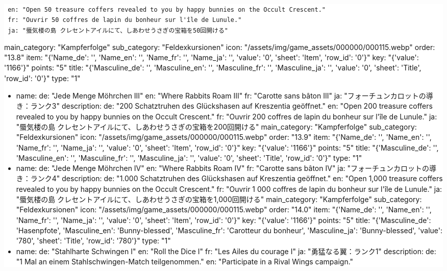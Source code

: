      en: "Open 50 treasure coffers revealed to you by happy bunnies on the Occult Crescent."
     fr: "Ouvrir 50 coffres de lapin du bonheur sur l'île de Lunule."
     ja: "蜃気楼の島 クレセントアイルにて、しあわせうさぎの宝箱を50回開ける"
   main_category: "Kampferfolge"
   sub_category: "Feldexkursionen"
   icon: "/assets/img/game_assets/000000/000115.webp"
   order: "13.8"
   item: "{'Name_de': '', 'Name_en': '', 'Name_fr': '', 'Name_ja': '', 'value': '0', 'sheet': 'Item', 'row_id': '0'}"
   key: "{'value': '1166'}"
   points: "5"
   title: "{'Masculine_de': '', 'Masculine_en': '', 'Masculine_fr': '', 'Masculine_ja': '', 'value': '0', 'sheet': 'Title', 'row_id': '0'}"
   type: "1"
 - name:
     de: "Jede Menge Möhrchen III"
     en: "Where Rabbits Roam III"
     fr: "Carotte sans bâton III"
     ja: "フォーチュンカロットの導き：ランク3"
   description:
     de: "200 Schatztruhen des Glückshasen auf Kreszentia geöffnet."
     en: "Open 200 treasure coffers revealed to you by happy bunnies on the Occult Crescent."
     fr: "Ouvrir 200 coffres de lapin du bonheur sur l'île de Lunule."
     ja: "蜃気楼の島 クレセントアイルにて、しあわせうさぎの宝箱を200回開ける"
   main_category: "Kampferfolge"
   sub_category: "Feldexkursionen"
   icon: "/assets/img/game_assets/000000/000115.webp"
   order: "13.9"
   item: "{'Name_de': '', 'Name_en': '', 'Name_fr': '', 'Name_ja': '', 'value': '0', 'sheet': 'Item', 'row_id': '0'}"
   key: "{'value': '1166'}"
   points: "5"
   title: "{'Masculine_de': '', 'Masculine_en': '', 'Masculine_fr': '', 'Masculine_ja': '', 'value': '0', 'sheet': 'Title', 'row_id': '0'}"
   type: "1"
 - name:
     de: "Jede Menge Möhrchen IV"
     en: "Where Rabbits Roam IV"
     fr: "Carotte sans bâton IV"
     ja: "フォーチュンカロットの導き：ランク4"
   description:
     de: "1.000 Schatztruhen des Glückshasen auf Kreszentia geöffnet."
     en: "Open 1,000 treasure coffers revealed to you by happy bunnies on the Occult Crescent."
     fr: "Ouvrir 1 000 coffres de lapin du bonheur sur l'île de Lunule."
     ja: "蜃気楼の島 クレセントアイルにて、しあわせうさぎの宝箱を1,000回開ける"
   main_category: "Kampferfolge"
   sub_category: "Feldexkursionen"
   icon: "/assets/img/game_assets/000000/000115.webp"
   order: "14.0"
   item: "{'Name_de': '', 'Name_en': '', 'Name_fr': '', 'Name_ja': '', 'value': '0', 'sheet': 'Item', 'row_id': '0'}"
   key: "{'value': '1166'}"
   points: "5"
   title: "{'Masculine_de': 'Hasenpfote', 'Masculine_en': 'Bunny-blessed', 'Masculine_fr': 'Carotteur du bonheur', 'Masculine_ja': 'Bunny-blessed', 'value': '780', 'sheet': 'Title', 'row_id': '780'}"
   type: "1"
 - name:
     de: "Stahlharte Schwingen I"
     en: "Roll the Dice I"
     fr: "Les Ailes du courage I"
     ja: "勇猛なる翼：ランク1"
   description:
     de: "1 Mal an einem Stahlschwingen-Match teilgenommen."
     en: "Participate in a Rival Wings campaign."